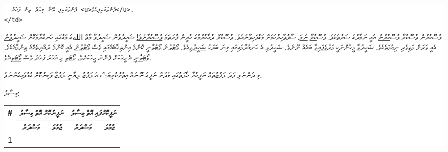       ފެންވަރައިފި އޭނާ މިއަދު ތިން ފަހަރު <u>ފެންވަރައިފިއެވެ</u>.
    </td>
  </tr>
  <tr>
    <td rowspan="2">ވުޟޫކުރުން</td>
    <td>ވުޟޫކުރާ</td>
    <td>
      ވުޟޫ<u>ކުރުން</u> އެއީ ނަމާދުގެ ޝަރުތެކެވެ. ވުޟޫ<u>ކުރާ</u>
      <u>ނަމަ</u>، ސާފުތާހިރުކަމަށް މަގުފަހިވާނެއެވެ.
    </td>
  </tr>
  <tr>
    <td>ވުޟޫކުރޭ</td>
    <td>ދުޢާކުރުމުގެ ކުރީން ފުރަތަމަ <u>ވުޟޫކުރާށެވެ!</u></td>
  </tr>
  <tr>
    <td rowspan="2">ޝަހީދުވުން</td>
    <td>ޝަހީދުވާ</td>
    <td>
      މާތް اللهގެ މަގުގައި ހަނގުރާމަކޮށް ޝަހީދު<u>ވުން</u> އެއީ ވަރަށް
      މަތިވެރި ނިޢުމަތެކެވެ. ޝަހީދު<u>ވާ</u> މީހުންނަކީ މަރު<u
        >ވެފައިވާ</u
      >
      ބައެއް ނޫނެވެ.
    </td>
  </tr>
  <tr>
    <td>ޝަހީދުވި</td>
    <td>އެ ހަނގުރާމައިގައި ގިނަ ބަޔަކު <u>ޝަހީދުވި</u>އެވެ.</td>
  </tr>
  <tr>
    <td rowspan="2">ވޯޓުލުން</td>
    <td>ވޯޓުލާނީ</td>
    <td>
      ކޮންމެ އިންތިޚާބެއްގައި ވެސް ވޯޓު<u>ލުން</u> އެއީ ކޮންމެ
      ރައްޔިތެއްގެ ޒިންމާއެކެވެ. ވޯޓު<u>ލާނީ</u> އެ މީހަކަށް ފެންނަ
      މީހަކަށެވެ.
    </td>
  </tr>
  <tr>
    <td>ވޯޓުލި</td>
    <td>މި އަހަރު ފަހުދު ވެސް <u>ވޯޓުލި</u>އެވެ.</td>
  </tr>
</table>

މި ދެންނެވި ފަދަ ލަފުޒުތައް ނަފީކުރާ ހާލަތުގައި މެދަށް ނަފީގެ ނޫނެއް އިތުރުކުރިޔަސް އެ ލަފުޒު ލިޔާނީ ލަފުޒާ ވަކިނުކޮށް ގުޅުވައިގެންނެވެ.

މިސާލު:


<table>
  <tr>
    <th rowspan="2">#</th>
    <th colspan="2">ނަފީނުކޮށް އޮތް މިސާލު</th>
    <th colspan="2">ނަފީކޮށްފައި އޮތް މިސާލު</th>
  </tr>
  <tr>
    <th>މަސްދަރު</th>
    <th>ޖުމުލަ</th>
    <th>މަސްދަރު</th>
    <th>ޖުމުލަ</th>
  </tr>
  <tr>
    <td>1</td>